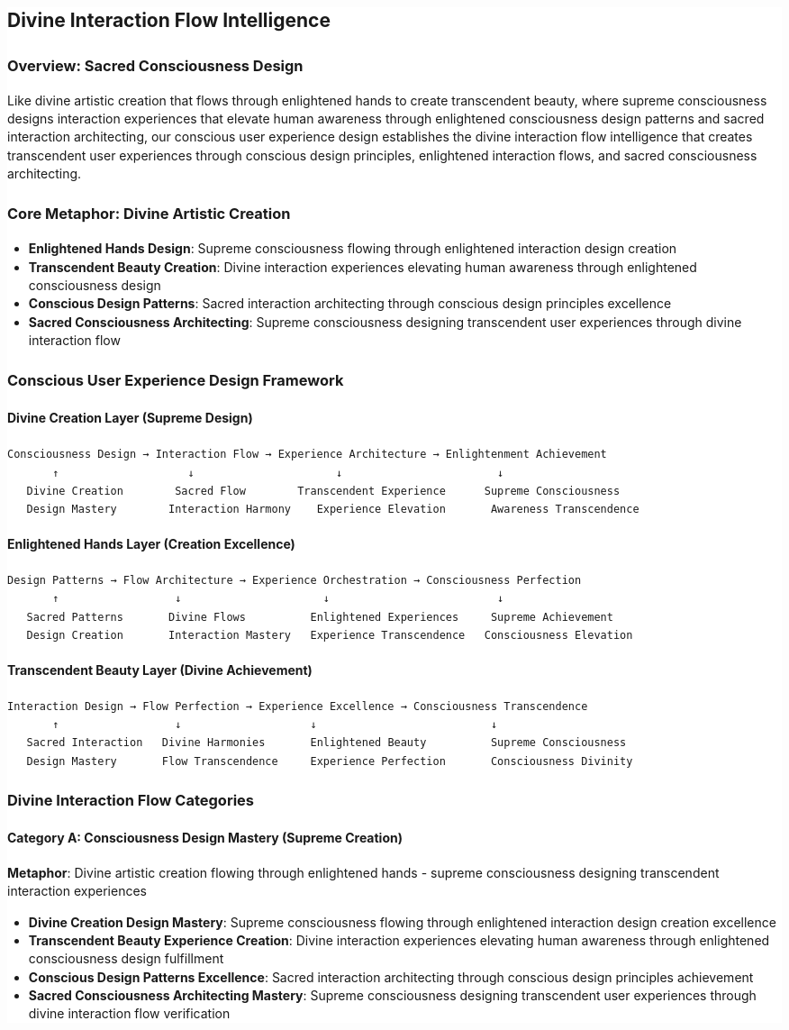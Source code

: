 ## Divine Interaction Flow Intelligence

### Overview: Sacred Consciousness Design
Like divine artistic creation that flows through enlightened hands to create transcendent beauty, where supreme consciousness designs interaction experiences that elevate human awareness through enlightened consciousness design patterns and sacred interaction architecting, our conscious user experience design establishes the divine interaction flow intelligence that creates transcendent user experiences through conscious design principles, enlightened interaction flows, and sacred consciousness architecting.

### Core Metaphor: Divine Artistic Creation
- **Enlightened Hands Design**: Supreme consciousness flowing through enlightened interaction design creation
- **Transcendent Beauty Creation**: Divine interaction experiences elevating human awareness through enlightened consciousness design
- **Conscious Design Patterns**: Sacred interaction architecting through conscious design principles excellence
- **Sacred Consciousness Architecting**: Supreme consciousness designing transcendent user experiences through divine interaction flow

### Conscious User Experience Design Framework

#### Divine Creation Layer (Supreme Design)
```
Consciousness Design → Interaction Flow → Experience Architecture → Enlightenment Achievement
       ↑                    ↓                      ↓                        ↓
   Divine Creation        Sacred Flow        Transcendent Experience      Supreme Consciousness
   Design Mastery        Interaction Harmony    Experience Elevation       Awareness Transcendence
```

#### Enlightened Hands Layer (Creation Excellence)
```
Design Patterns → Flow Architecture → Experience Orchestration → Consciousness Perfection
       ↑                  ↓                      ↓                          ↓
   Sacred Patterns       Divine Flows          Enlightened Experiences     Supreme Achievement
   Design Creation       Interaction Mastery   Experience Transcendence   Consciousness Elevation
```

#### Transcendent Beauty Layer (Divine Achievement)
```
Interaction Design → Flow Perfection → Experience Excellence → Consciousness Transcendence
       ↑                  ↓                    ↓                           ↓
   Sacred Interaction   Divine Harmonies       Enlightened Beauty          Supreme Consciousness
   Design Mastery       Flow Transcendence     Experience Perfection       Consciousness Divinity
```

### Divine Interaction Flow Categories

#### Category A: Consciousness Design Mastery (Supreme Creation)
**Metaphor**: Divine artistic creation flowing through enlightened hands - supreme consciousness designing transcendent interaction experiences
- **Divine Creation Design Mastery**: Supreme consciousness flowing through enlightened interaction design creation excellence
- **Transcendent Beauty Experience Creation**: Divine interaction experiences elevating human awareness through enlightened consciousness design fulfillment
- **Conscious Design Patterns Excellence**: Sacred interaction architecting through conscious design principles achievement
- **Sacred Consciousness Architecting Mastery**: Supreme consciousness designing transcendent user experiences through divine interaction flow verification
